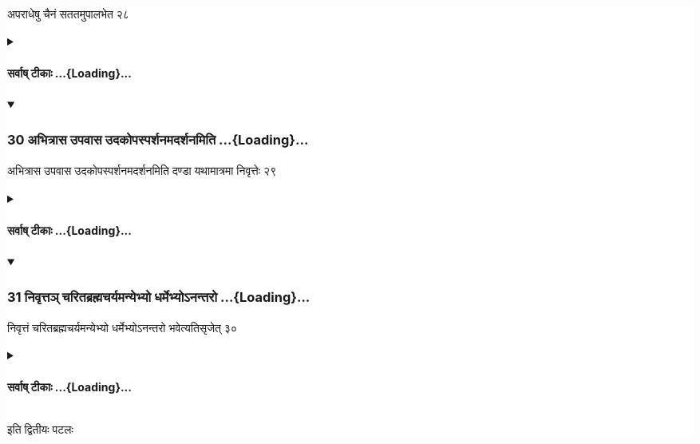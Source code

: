 अपराधेषु चैनं सततमुपालभेत २८
</details>
</div>
<div class="js_include collapsed" newlevelforh1="4" title="सर्वाष् टीकाः" unfilled url="/vedAH_yajuH/taittirIyam/sUtram/ApastambaH/dharma-sUtram/sarvASh_TIkAH/1/02/08/29_aparAdheShu_chainaM_satatamupAlabheta.md">
<details><summary><h4>सर्वाष् टीकाः ...{Loading}...</h4></summary></details>
</div>
<div class="js_include" includetitle="true" newlevelforh1="3" unfilled url="/vedAH_yajuH/taittirIyam/sUtram/ApastambaH/dharma-sUtram/vishvAsa-prastutiH/1/02/08/30_abhitrAsa_upavAsa_udakopasparshanamadarshanamiti.md">
<details open><summary><h3>30 अभित्रास उपवास उदकोपस्पर्शनमदर्शनमिति ...{Loading}...</h3></summary>

अभित्रास उपवास उदकोपस्पर्शनमदर्शनमिति दण्डा यथामात्रमा निवृत्तेः २९
</details>
</div>
<div class="js_include collapsed" newlevelforh1="4" title="सर्वाष् टीकाः" unfilled url="/vedAH_yajuH/taittirIyam/sUtram/ApastambaH/dharma-sUtram/sarvASh_TIkAH/1/02/08/30_abhitrAsa_upavAsa_udakopasparshanamadarshanamiti.md">
<details><summary><h4>सर्वाष् टीकाः ...{Loading}...</h4></summary></details>
</div>
<div class="js_include" includetitle="true" newlevelforh1="3" unfilled url="/vedAH_yajuH/taittirIyam/sUtram/ApastambaH/dharma-sUtram/vishvAsa-prastutiH/1/02/08/31_nivRtta~n_charitabrahmacharyamanyebhyo_dharmebhyo-nantaro.md">
<details open><summary><h3>31 निवृत्तञ् चरितब्रह्मचर्यमन्येभ्यो धर्मेभ्योऽनन्तरो ...{Loading}...</h3></summary>

निवृत्तं चरितब्रह्मचर्यमन्येभ्यो धर्मेभ्योऽनन्तरो भवेत्यतिसृजेत् ३०
</details>
</div>
<div class="js_include collapsed" newlevelforh1="4" title="सर्वाष् टीकाः" unfilled url="/vedAH_yajuH/taittirIyam/sUtram/ApastambaH/dharma-sUtram/sarvASh_TIkAH/1/02/08/31_nivRtta~n_charitabrahmacharyamanyebhyo_dharmebhyo-nantaro.md">
<details><summary><h4>सर्वाष् टीकाः ...{Loading}...</h4></summary></details>
</div>

  

इति द्वितीयः पटलः